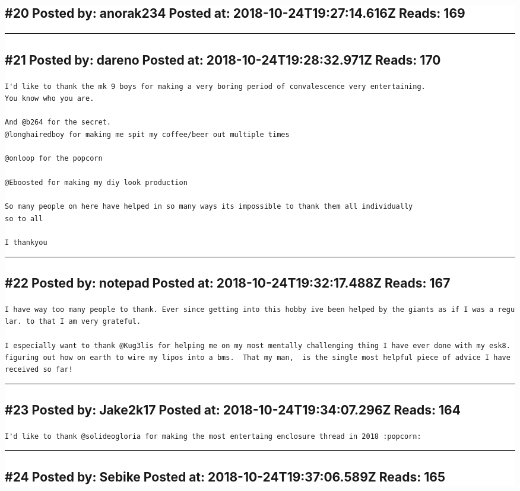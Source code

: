 ## \#20 Posted by: anorak234 Posted at: 2018-10-24T19:27:14.616Z Reads: 169

```

```

---
## \#21 Posted by: dareno Posted at: 2018-10-24T19:28:32.971Z Reads: 170

```
I'd like to thank the mk 9 boys for making a very boring period of convalescence very entertaining.
You know who you are.

And @b264 for the secret.  
@longhairedboy for making me spit my coffee/beer out multiple times

@onloop for the popcorn

@Eboosted for making my diy look production 

So many people on here have helped in so many ways its impossible to thank them all individually
so to all

I thankyou
```

---
## \#22 Posted by: notepad Posted at: 2018-10-24T19:32:17.488Z Reads: 167

```
I have way too many people to thank. Ever since getting into this hobby ive been helped by the giants as if I was a regular. to that I am very grateful.

I especially want to thank @Kug3lis for helping me on my most mentally challenging thing I have ever done with my esk8.  figuring out how on earth to wire my lipos into a bms.  That my man,  is the single most helpful piece of advice I have received so far!
```

---
## \#23 Posted by: Jake2k17 Posted at: 2018-10-24T19:34:07.296Z Reads: 164

```
I'd like to thank @solideogloria for making the most entertaing enclosure thread in 2018 :popcorn:
```

---
## \#24 Posted by: Sebike Posted at: 2018-10-24T19:37:06.589Z Reads: 165
